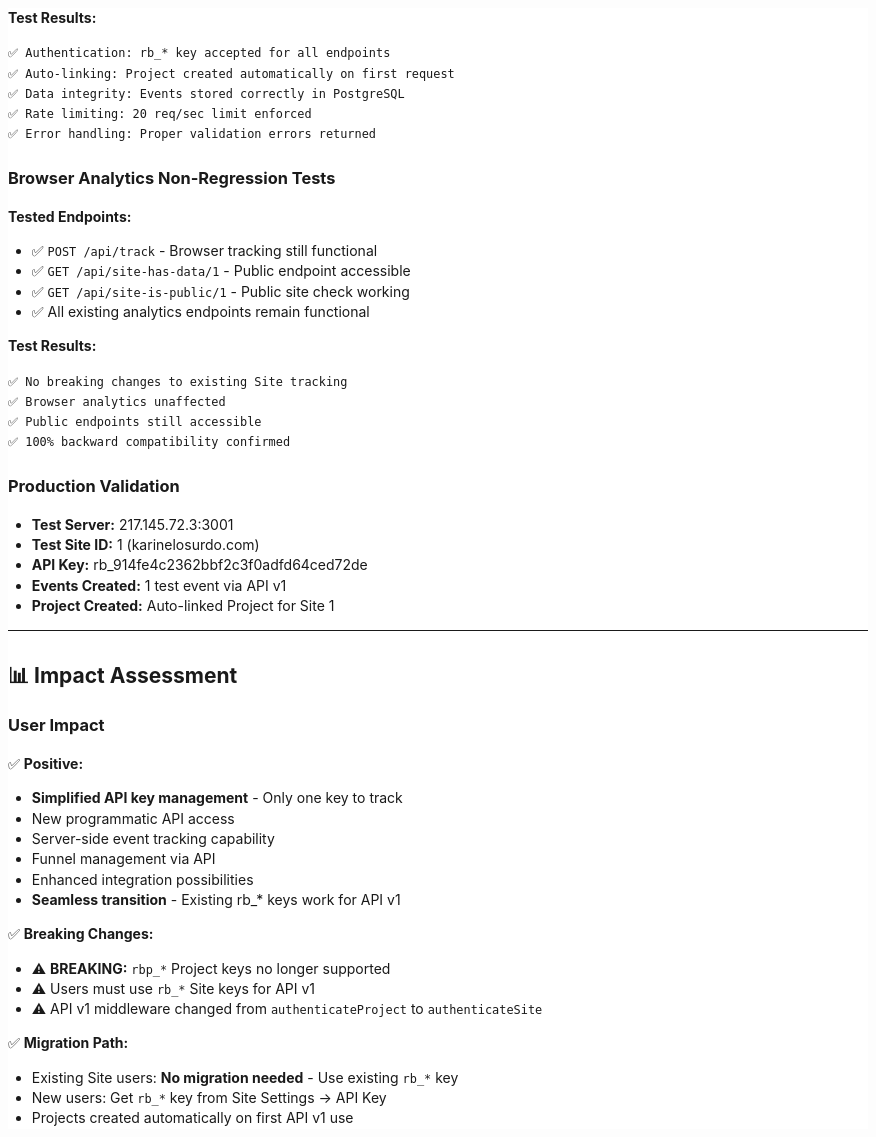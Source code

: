 **Test Results:**
```
✅ Authentication: rb_* key accepted for all endpoints
✅ Auto-linking: Project created automatically on first request
✅ Data integrity: Events stored correctly in PostgreSQL
✅ Rate limiting: 20 req/sec limit enforced
✅ Error handling: Proper validation errors returned
```

### Browser Analytics Non-Regression Tests

**Tested Endpoints:**
- ✅ `POST /api/track` - Browser tracking still functional
- ✅ `GET /api/site-has-data/1` - Public endpoint accessible
- ✅ `GET /api/site-is-public/1` - Public site check working
- ✅ All existing analytics endpoints remain functional

**Test Results:**
```
✅ No breaking changes to existing Site tracking
✅ Browser analytics unaffected
✅ Public endpoints still accessible
✅ 100% backward compatibility confirmed
```

### Production Validation
- **Test Server:** 217.145.72.3:3001
- **Test Site ID:** 1 (karinelosurdo.com)
- **API Key:** rb_914fe4c2362bbf2c3f0adfd64ced72de
- **Events Created:** 1 test event via API v1
- **Project Created:** Auto-linked Project for Site 1

---

## 📊 Impact Assessment

### User Impact
✅ **Positive:**
- **Simplified API key management** - Only one key to track
- New programmatic API access
- Server-side event tracking capability
- Funnel management via API
- Enhanced integration possibilities
- **Seamless transition** - Existing rb_* keys work for API v1

✅ **Breaking Changes:**
- ⚠️ **BREAKING:** `rbp_*` Project keys no longer supported
- ⚠️ Users must use `rb_*` Site keys for API v1
- ⚠️ API v1 middleware changed from `authenticateProject` to `authenticateSite`

✅ **Migration Path:**
- Existing Site users: **No migration needed** - Use existing `rb_*` key
- New users: Get `rb_*` key from Site Settings → API Key
- Projects created automatically on first API v1 use
